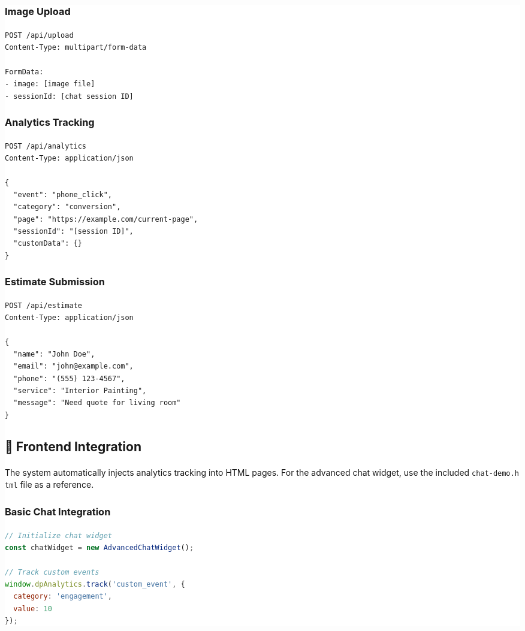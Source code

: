 ### Image Upload
```
POST /api/upload
Content-Type: multipart/form-data

FormData:
- image: [image file]
- sessionId: [chat session ID]
```

### Analytics Tracking
```
POST /api/analytics
Content-Type: application/json

{
  "event": "phone_click",
  "category": "conversion",
  "page": "https://example.com/current-page",
  "sessionId": "[session ID]",
  "customData": {}
}
```

### Estimate Submission
```
POST /api/estimate
Content-Type: application/json

{
  "name": "John Doe",
  "email": "john@example.com",
  "phone": "(555) 123-4567",
  "service": "Interior Painting",
  "message": "Need quote for living room"
}
```

## 🎨 Frontend Integration

The system automatically injects analytics tracking into HTML pages. For the advanced chat widget, use the included `chat-demo.html` file as a reference.

### Basic Chat Integration
```javascript
// Initialize chat widget
const chatWidget = new AdvancedChatWidget();

// Track custom events
window.dpAnalytics.track('custom_event', {
  category: 'engagement',
  value: 10
});
```
